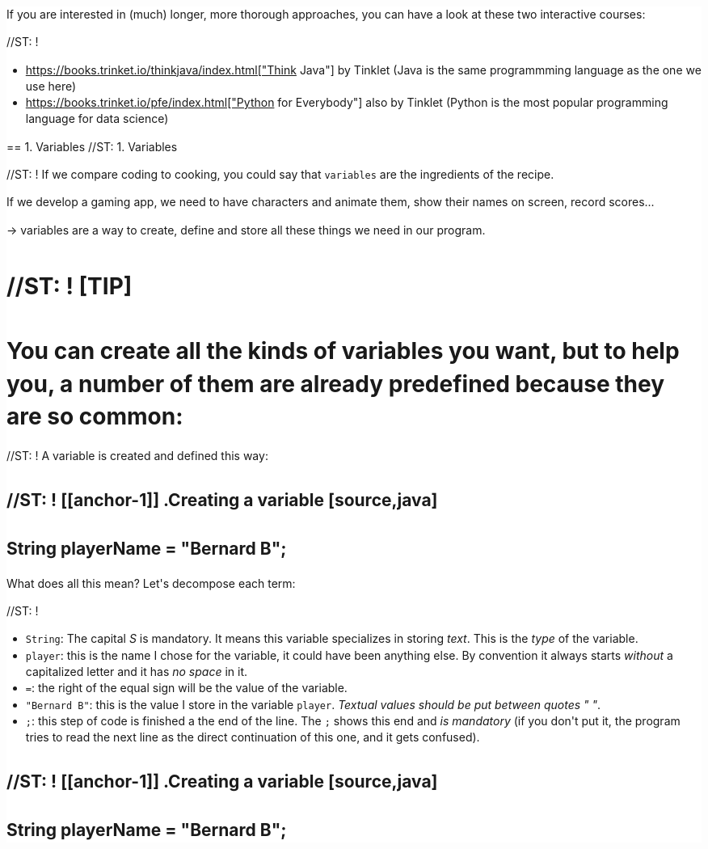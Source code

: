 If you are interested in (much) longer, more thorough approaches, you can have a look at these two interactive courses:

//ST: !
- https://books.trinket.io/thinkjava/index.html["Think Java"] by Tinklet (Java is the same programmming language as the one we use here)
- https://books.trinket.io/pfe/index.html["Python for Everybody"] also by Tinklet (Python is the most popular programming language for data science)

== 1. Variables
//ST: 1. Variables

//ST: !
If we compare coding to cooking, you could say that `variables` are the ingredients of the recipe.

If we develop a gaming app, we need to have characters and animate them, show their names on screen, record scores...

-> variables are a way to create, define and store all these things we need in our program.

//ST: !
[TIP]
====
You can create all the kinds of variables you want, but to help you, a number of them are already predefined because they are so common:
====

//ST: !
A variable is created and defined this way:

//ST: !
[[anchor-1]]
.Creating a variable
[source,java]
----
String playerName = "Bernard B";
----

What does all this mean? Let's decompose each term:

//ST: !
- `String`: The capital *S* is mandatory. It means this variable specializes in storing *text*. This is the *type* of the variable.
- `player`: this is the name I chose for the variable, it could have been anything else. By convention it always starts *without* a capitalized letter and it has *no space* in it.
- `=`: the right of the equal sign will be the value of the variable.
- `"Bernard B"`: this is the value I store in the variable `player`. *Textual values should be put between quotes " "*.
- `;`: this step of code is finished a the end of the line. The `;` shows this end and *is mandatory* (if you don't put it, the program tries to read the next line as the direct continuation of this one, and it gets confused).

//ST: !
[[anchor-1]]
.Creating a variable
[source,java]
----
String playerName = "Bernard B";
----
